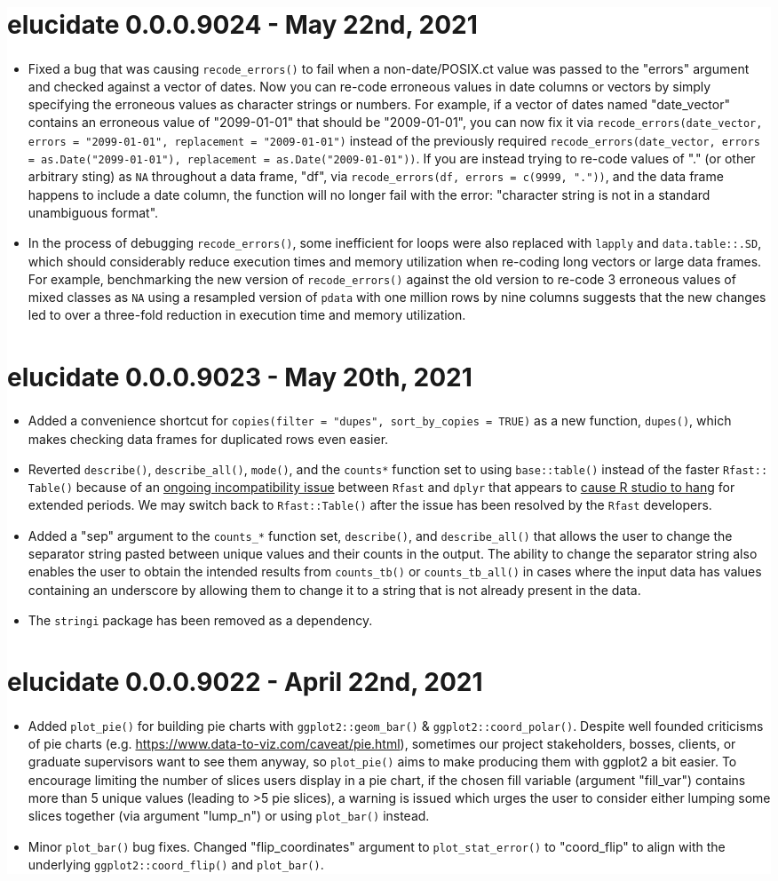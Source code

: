 # elucidate 0.0.0.9024 - May 22nd, 2021

* Fixed a bug that was causing `recode_errors()` to fail when a non-date/POSIX.ct value was passed to the "errors" argument and checked against a vector of dates. Now you can re-code erroneous values in date columns or vectors by simply specifying the erroneous values as character strings or numbers. For example, if a vector of dates named "date_vector" contains an erroneous value of "2099-01-01" that should be "2009-01-01", you can now fix it via `recode_errors(date_vector, errors = "2099-01-01", replacement = "2009-01-01")` instead of the previously required `recode_errors(date_vector, errors = as.Date("2099-01-01"), replacement = as.Date("2009-01-01"))`. If you are instead trying to re-code values of "." (or other arbitrary sting) as `NA` throughout a data frame, "df", via `recode_errors(df, errors = c(9999, "."))`, and the data frame happens to include a date column, the function will no longer fail with the error: "character string is not in a standard unambiguous format". 

* In the process of debugging `recode_errors()`, some inefficient for loops were also replaced with `lapply` and `data.table::.SD`, which should considerably reduce execution times and memory utilization when re-coding long vectors or large data frames. For example, benchmarking the new version of `recode_errors()` against the old version to re-code 3 erroneous values of mixed classes as `NA` using a resampled version of `pdata` with one million rows by nine columns suggests that the new changes led to over a three-fold reduction in execution time and memory utilization. 

# elucidate 0.0.0.9023 - May 20th, 2021

* Added a convenience shortcut for `copies(filter = "dupes", sort_by_copies = TRUE)` as a new function, `dupes()`, which makes checking data frames for duplicated rows even easier. 

* Reverted `describe()`, `describe_all()`, `mode()`, and the `counts*` function set to using `base::table()` instead of the faster `Rfast::Table()` because of an [ongoing incompatibility issue](https://github.com/RfastOfficial/Rfast/issues/26) between `Rfast` and `dplyr` that appears to [cause R studio to hang](https://github.com/RfastOfficial/Rfast/issues/16) for extended periods. We may switch back to `Rfast::Table()` after the issue has been resolved by the `Rfast` developers. 

* Added a "sep" argument to the `counts_*` function set, `describe()`, and `describe_all()` that allows the user to change the separator string pasted between unique values and their counts in the output. The ability to change the separator string also enables the user to obtain the intended results from `counts_tb()` or `counts_tb_all()` in cases where the input data has values containing an underscore by allowing them to change it to a string that is not already present in the data. 

* The `stringi` package has been removed as a dependency.

# elucidate 0.0.0.9022 - April 22nd, 2021

* Added `plot_pie()` for building pie charts with `ggplot2::geom_bar()` & `ggplot2::coord_polar()`. Despite well founded criticisms of pie charts (e.g. https://www.data-to-viz.com/caveat/pie.html), sometimes our project stakeholders, bosses, clients, or graduate supervisors want to see them anyway, so `plot_pie()` aims to make producing them with ggplot2 a bit easier. To encourage limiting the number of slices users display in a pie chart, if the chosen fill variable (argument "fill_var") contains more than 5 unique values (leading to >5 pie slices), a warning is issued which urges the user to consider either lumping some slices together (via argument "lump_n") or using `plot_bar()` instead.

* Minor `plot_bar()` bug fixes. Changed "flip_coordinates" argument to `plot_stat_error()` to "coord_flip" to align with the underlying `ggplot2::coord_flip()` and `plot_bar()`.
